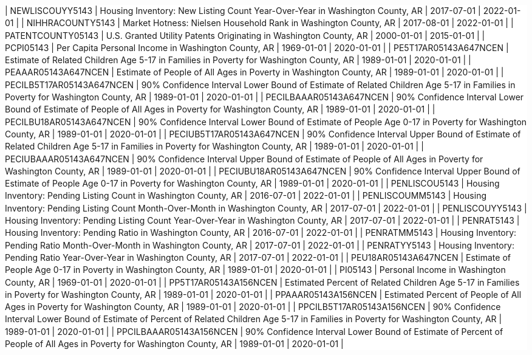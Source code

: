 | NEWLISCOUYY5143           | Housing Inventory: New Listing Count Year-Over-Year in Washington County, AR                                                                                                   | 2017-07-01          | 2022-01-01        |
| NIHHRACOUNTY5143          | Market Hotness: Nielsen Household Rank in Washington County, AR                                                                                                                | 2017-08-01          | 2022-01-01        |
| PATENTCOUNTY05143         | U.S. Granted Utility Patents Originating in Washington County, AR                                                                                                              | 2000-01-01          | 2015-01-01        |
| PCPI05143                 | Per Capita Personal Income in Washington County, AR                                                                                                                            | 1969-01-01          | 2020-01-01        |
| PE5T17AR05143A647NCEN     | Estimate of Related Children Age 5-17 in Families in Poverty for Washington County, AR                                                                                         | 1989-01-01          | 2020-01-01        |
| PEAAAR05143A647NCEN       | Estimate of People of All Ages in Poverty in Washington County, AR                                                                                                             | 1989-01-01          | 2020-01-01        |
| PECILB5T17AR05143A647NCEN | 90% Confidence Interval Lower Bound of Estimate of Related Children Age 5-17 in Families in Poverty for Washington County, AR                                                  | 1989-01-01          | 2020-01-01        |
| PECILBAAAR05143A647NCEN   | 90% Confidence Interval Lower Bound of Estimate of People of All Ages in Poverty for Washington County, AR                                                                     | 1989-01-01          | 2020-01-01        |
| PECILBU18AR05143A647NCEN  | 90% Confidence Interval Lower Bound of Estimate of People Age 0-17 in Poverty for Washington County, AR                                                                        | 1989-01-01          | 2020-01-01        |
| PECIUB5T17AR05143A647NCEN | 90% Confidence Interval Upper Bound of Estimate of Related Children Age 5-17 in Families in Poverty for Washington County, AR                                                  | 1989-01-01          | 2020-01-01        |
| PECIUBAAAR05143A647NCEN   | 90% Confidence Interval Upper Bound of Estimate of People of All Ages in Poverty for Washington County, AR                                                                     | 1989-01-01          | 2020-01-01        |
| PECIUBU18AR05143A647NCEN  | 90% Confidence Interval Upper Bound of Estimate of People Age 0-17 in Poverty for Washington County, AR                                                                        | 1989-01-01          | 2020-01-01        |
| PENLISCOU5143             | Housing Inventory: Pending Listing Count in Washington County, AR                                                                                                              | 2016-07-01          | 2022-01-01        |
| PENLISCOUMM5143           | Housing Inventory: Pending Listing Count Month-Over-Month in Washington County, AR                                                                                             | 2017-07-01          | 2022-01-01        |
| PENLISCOUYY5143           | Housing Inventory: Pending Listing Count Year-Over-Year in Washington County, AR                                                                                               | 2017-07-01          | 2022-01-01        |
| PENRAT5143                | Housing Inventory: Pending Ratio in Washington County, AR                                                                                                                      | 2016-07-01          | 2022-01-01        |
| PENRATMM5143              | Housing Inventory: Pending Ratio Month-Over-Month in Washington County, AR                                                                                                     | 2017-07-01          | 2022-01-01        |
| PENRATYY5143              | Housing Inventory: Pending Ratio Year-Over-Year in Washington County, AR                                                                                                       | 2017-07-01          | 2022-01-01        |
| PEU18AR05143A647NCEN      | Estimate of People Age 0-17 in Poverty in Washington County, AR                                                                                                                | 1989-01-01          | 2020-01-01        |
| PI05143                   | Personal Income in Washington County, AR                                                                                                                                       | 1969-01-01          | 2020-01-01        |
| PP5T17AR05143A156NCEN     | Estimated Percent of Related Children Age 5-17 in Families in Poverty for Washington County, AR                                                                                | 1989-01-01          | 2020-01-01        |
| PPAAAR05143A156NCEN       | Estimated Percent of People of All Ages in Poverty for Washington County, AR                                                                                                   | 1989-01-01          | 2020-01-01        |
| PPCILB5T17AR05143A156NCEN | 90% Confidence Interval Lower Bound of Estimate of Percent of Related Children Age 5-17 in Families in Poverty for Washington County, AR                                       | 1989-01-01          | 2020-01-01        |
| PPCILBAAAR05143A156NCEN   | 90% Confidence Interval Lower Bound of Estimate of Percent of People of All Ages in Poverty for Washington County, AR                                                          | 1989-01-01          | 2020-01-01        |